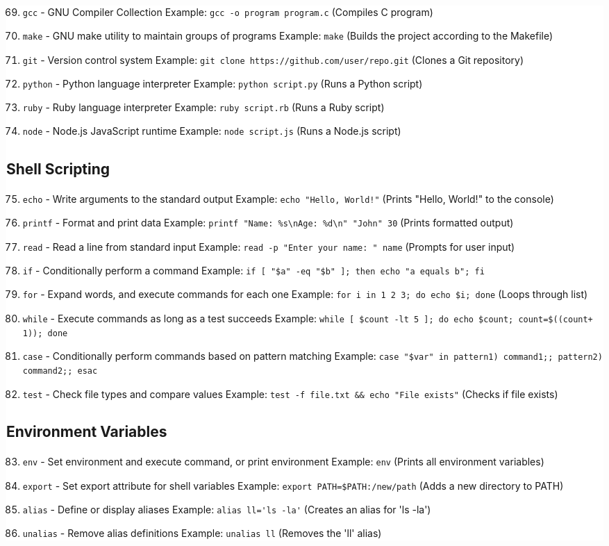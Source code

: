 69. `gcc` - GNU Compiler Collection
    Example: `gcc -o program program.c` (Compiles C program)

70. `make` - GNU make utility to maintain groups of programs
    Example: `make` (Builds the project according to the Makefile)

71. `git` - Version control system
    Example: `git clone https://github.com/user/repo.git` (Clones a Git repository)

72. `python` - Python language interpreter
    Example: `python script.py` (Runs a Python script)

73. `ruby` - Ruby language interpreter
    Example: `ruby script.rb` (Runs a Ruby script)

74. `node` - Node.js JavaScript runtime
    Example: `node script.js` (Runs a Node.js script)

## Shell Scripting

75. `echo` - Write arguments to the standard output
    Example: `echo "Hello, World!"` (Prints "Hello, World!" to the console)

76. `printf` - Format and print data
    Example: `printf "Name: %s\nAge: %d\n" "John" 30` (Prints formatted output)

77. `read` - Read a line from standard input
    Example: `read -p "Enter your name: " name` (Prompts for user input)

78. `if` - Conditionally perform a command
    Example: `if [ "$a" -eq "$b" ]; then echo "a equals b"; fi`

79. `for` - Expand words, and execute commands for each one
    Example: `for i in 1 2 3; do echo $i; done` (Loops through list)

80. `while` - Execute commands as long as a test succeeds
    Example: `while [ $count -lt 5 ]; do echo $count; count=$((count+1)); done`

81. `case` - Conditionally perform commands based on pattern matching
    Example: `case "$var" in pattern1) command1;; pattern2) command2;; esac`

82. `test` - Check file types and compare values
    Example: `test -f file.txt && echo "File exists"` (Checks if file exists)

## Environment Variables

83. `env` - Set environment and execute command, or print environment
    Example: `env` (Prints all environment variables)

84. `export` - Set export attribute for shell variables
    Example: `export PATH=$PATH:/new/path` (Adds a new directory to PATH)

85. `alias` - Define or display aliases
    Example: `alias ll='ls -la'` (Creates an alias for 'ls -la')

86. `unalias` - Remove alias definitions
    Example: `unalias ll` (Removes the 'll' alias)
